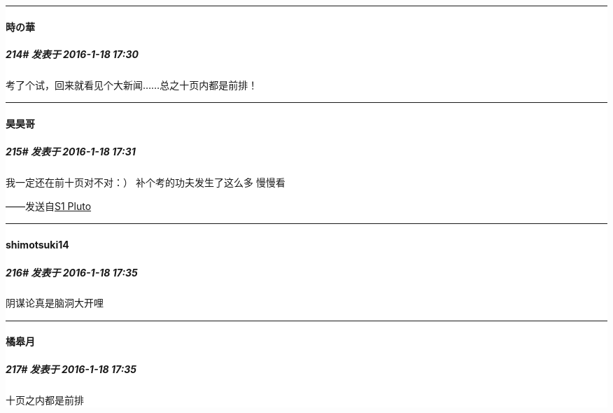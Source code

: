





-----

####  時の華  
##### 214#       发表于 2016-1-18 17:30




考了个试，回来就看见个大新闻……总之十页内都是前排！







-----

####  昊昊哥  
##### 215#       发表于 2016-1-18 17:31




我一定还在前十页对不对：）
补个考的功夫发生了这么多 慢慢看


——发送自[S1 Pluto](https://itunes.apple.com/cn/app/s1-pluto/id889820003?mt=8)







-----

####  shimotsuki14  
##### 216#       发表于 2016-1-18 17:35




阴谋论真是脑洞大开哩







-----

####  橘皋月  
##### 217#       发表于 2016-1-18 17:35




十页之内都是前排



